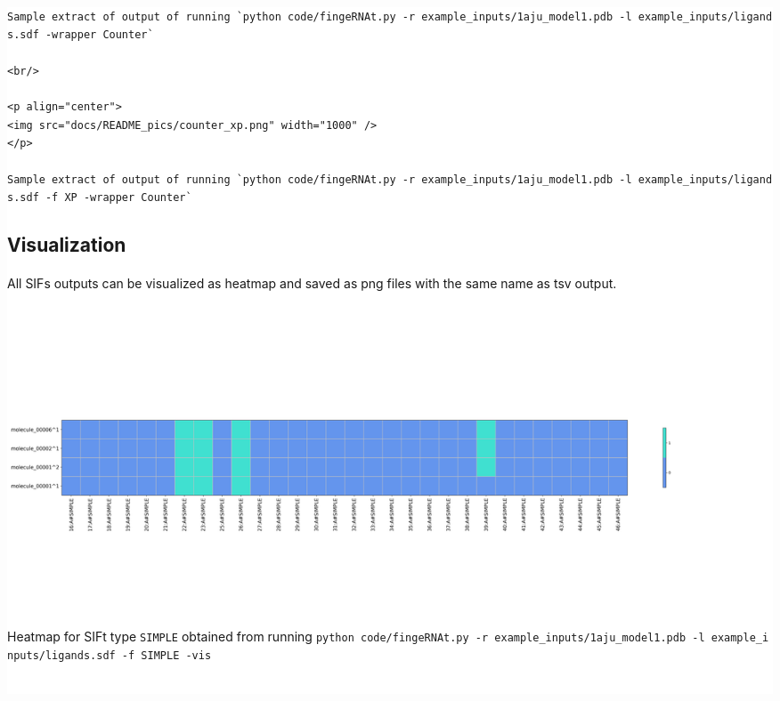 	Sample extract of output of running `python code/fingeRNAt.py -r example_inputs/1aju_model1.pdb -l example_inputs/ligands.sdf -wrapper Counter`

	<br/>

	<p align="center">
	<img src="docs/README_pics/counter_xp.png" width="1000" />
	</p>
	
	Sample extract of output of running `python code/fingeRNAt.py -r example_inputs/1aju_model1.pdb -l example_inputs/ligands.sdf -f XP -wrapper Counter`

## Visualization

All SIFs outputs can be visualized as heatmap and saved as png files with the same name as tsv output.

<p align="center">
<img src="docs/README_pics/simple_heatmap.png" width="1200" />
</p>

Heatmap for SIFt type `SIMPLE` obtained from running `python code/fingeRNAt.py -r example_inputs/1aju_model1.pdb -l example_inputs/ligands.sdf -f SIMPLE -vis`

<br/>

<p align="center">